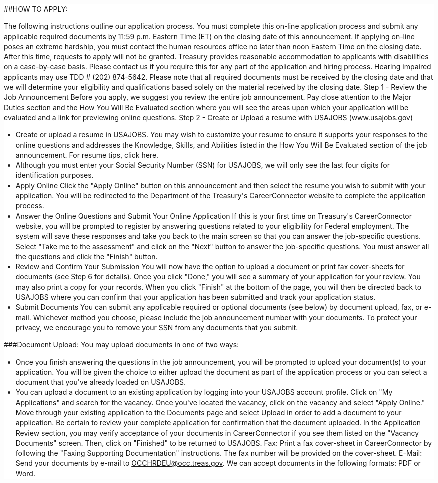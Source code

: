 ##HOW TO APPLY:

The following instructions outline our application process. You must complete this on-line application process and submit any applicable required documents by 11:59 p.m. Eastern Time (ET) on the closing date of this announcement. If applying on-line poses an extreme hardship, you must contact the human resources office no later than noon Eastern Time on the closing date. After this time, requests to apply will not be granted. Treasury provides reasonable accommodation to applicants with disabilities on a case-by-case basis. Please contact us if you require this for any part of the application and hiring process. Hearing impaired applicants may use TDD # (202) 874-5642. Please note that all required documents must be received by the closing date and that we will determine your eligibility and qualifications based solely on the material received by the closing date. Step 1 - Review the Job Announcement Before you apply, we suggest you review the entire job announcement. Pay close attention to the Major Duties section and the How You Will Be Evaluated section where you will see the areas upon which your application will be evaluated and a link for previewing online questions. Step 2 - Create or Upload a resume with USAJOBS (www.usajobs.gov)

* Create or upload a resume in USAJOBS. You may wish to customize your resume to ensure it supports your responses to the online questions and addresses the Knowledge, Skills, and Abilities listed in the How You Will Be Evaluated section of the job announcement. For resume tips, click here.
* Although you must enter your Social Security Number (SSN) for USAJOBS, we will only see the last four digits for identification purposes.
* Apply Online Click the "Apply Online" button on this announcement and then select the resume you wish to submit with your application. You will be redirected to the Department of the Treasury's CareerConnector website to complete the application process. 
* Answer the Online Questions and Submit Your Online Application If this is your first time on Treasury's CareerConnector website, you will be prompted to register by answering questions related to your eligibility for Federal employment. The system will save these responses and take you back to the main screen so that you can answer the job-specific questions. Select "Take me to the assessment" and click on the "Next" button to answer the job-specific questions. You must answer all the questions and click the "Finish" button. 
* Review and Confirm Your Submission You will now have the option to upload a document or print fax cover-sheets for documents (see Step 6 for details). Once you click "Done," you will see a summary of your application for your review. You may also print a copy for your records. When you click "Finish" at the bottom of the page, you will then be directed back to USAJOBS where you can confirm that your application has been submitted and track your application status. 
* Submit Documents You can submit any applicable required or optional documents (see below) by document upload, fax, or e-mail. Whichever method you choose, please include the job announcement number with your documents. To protect your privacy, we encourage you to remove your SSN from any documents that you submit. 

###Document Upload: 
You may upload documents in one of two ways: 

* Once you finish answering the questions in the job announcement, you will be prompted to upload your document(s) to your application. You will be given the choice to either upload the document as part of the application process or you can select a document that you've already loaded on USAJOBS. 
* You can upload a document to an existing application by logging into your USAJOBS account profile. Click on "My Applications" and search for the vacancy. Once you've located the vacancy, click on the vacancy and select "Apply Online." Move through your existing application to the Documents page and select Upload in order to add a document to your application. Be certain to review your complete application for confirmation that the document uploaded. In the Application Review section, you may verify acceptance of your documents in CareerConnector if you see them listed on the "Vacancy Documents" screen. Then, click on "Finished" to be returned to USAJOBS. Fax: Print a fax cover-sheet in CareerConnector by following the "Faxing Supporting Documentation" instructions. The fax number will be provided on the cover-sheet. E-Mail: Send your documents by e-mail to OCCHRDEU@occ.treas.gov. We can accept documents in the following formats: PDF or Word.
